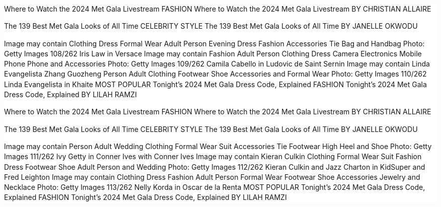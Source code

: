 Where to Watch the 2024 Met Gala Livestream
FASHION
Where to Watch the 2024 Met Gala Livestream
BY CHRISTIAN ALLAIRE

The 139 Best Met Gala Looks of All Time
CELEBRITY STYLE
The 139 Best Met Gala Looks of All Time
BY JANELLE OKWODU

Image may contain Clothing Dress Formal Wear Adult Person Evening Dress Fashion Accessories Tie Bag and Handbag
Photo: Getty Images
108/262
Iris Law in Versace
Image may contain Fashion Adult Person Clothing Dress Camera Electronics Mobile Phone Phone and Accessories
Photo: Getty Images
109/262
Camila Cabello in Ludovic de Saint Sernin
Image may contain Linda Evangelista Zhang Guozheng Person Adult Clothing Footwear Shoe Accessories and Formal Wear
Photo: Getty Images
110/262
Linda Evangelista in Khaite
MOST POPULAR
Tonight’s 2024 Met Gala Dress Code, Explained
FASHION
Tonight’s 2024 Met Gala Dress Code, Explained
BY LILAH RAMZI

Where to Watch the 2024 Met Gala Livestream
FASHION
Where to Watch the 2024 Met Gala Livestream
BY CHRISTIAN ALLAIRE

The 139 Best Met Gala Looks of All Time
CELEBRITY STYLE
The 139 Best Met Gala Looks of All Time
BY JANELLE OKWODU

Image may contain Person Adult Wedding Clothing Formal Wear Suit Accessories Tie Footwear High Heel and Shoe
Photo: Getty Images
111/262
Ivy Getty in Conner Ives with Conner Ives
Image may contain Kieran Culkin Clothing Formal Wear Suit Fashion Dress Footwear Shoe Adult Person and Wedding
Photo: Getty Images
112/262
Kieran Culkin and Jazz Charton in KidSuper and Fred Leighton
Image may contain Clothing Dress Fashion Adult Person Formal Wear Footwear Shoe Accessories Jewelry and Necklace
Photo: Getty Images
113/262
Nelly Korda in Oscar de la Renta
MOST POPULAR
Tonight’s 2024 Met Gala Dress Code, Explained
FASHION
Tonight’s 2024 Met Gala Dress Code, Explained
BY LILAH RAMZI

